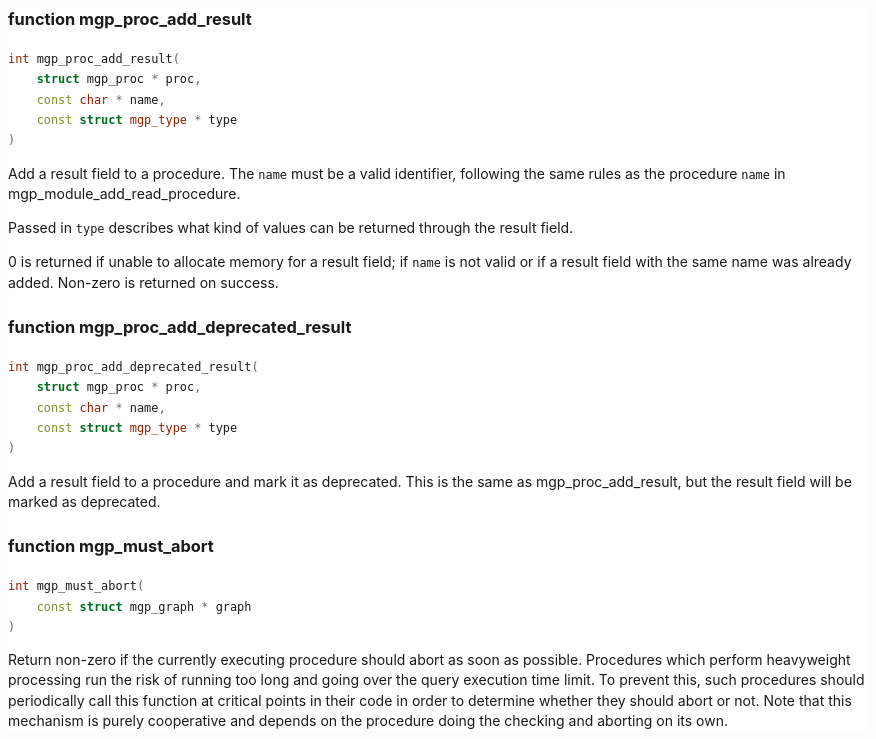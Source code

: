 
### function mgp_proc_add_result

```cpp
int mgp_proc_add_result(
    struct mgp_proc * proc,
    const char * name,
    const struct mgp_type * type
)
```

Add a result field to a procedure.
The `name` must be a valid identifier, following the same rules as the procedure `name` in mgp_module_add_read_procedure.

Passed in `type` describes what kind of values can be returned through the result field.

0 is returned if unable to allocate memory for a result field; if `name` is not valid or if a result field with the same name was already added. Non-zero is returned on success.


### function mgp_proc_add_deprecated_result

```cpp
int mgp_proc_add_deprecated_result(
    struct mgp_proc * proc,
    const char * name,
    const struct mgp_type * type
)
```

Add a result field to a procedure and mark it as deprecated.
This is the same as mgp_proc_add_result, but the result field will be marked as deprecated.


### function mgp_must_abort

```cpp
int mgp_must_abort(
    const struct mgp_graph * graph
)
```

Return non-zero if the currently executing procedure should abort as soon as possible.
Procedures which perform heavyweight processing run the risk of running too long and going over the query execution time limit. To prevent this, such procedures should periodically call this function at critical points in their code in order to determine whether they should abort or not. Note that this mechanism is purely cooperative and depends on the procedure doing the checking and aborting on its own.
